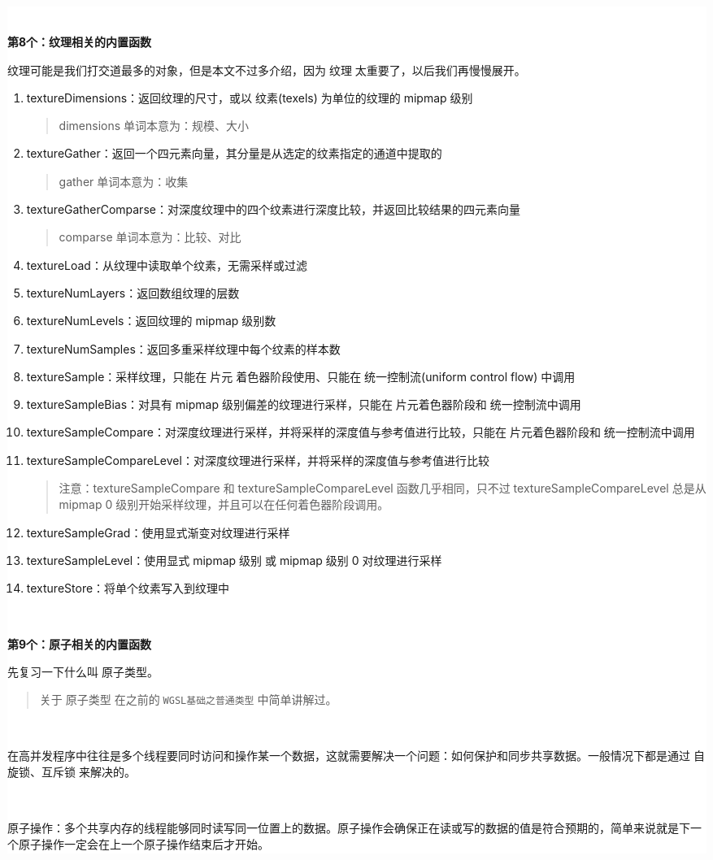 

<br>

**第8个：纹理相关的内置函数**

纹理可能是我们打交道最多的对象，但是本文不过多介绍，因为 纹理 太重要了，以后我们再慢慢展开。

1. textureDimensions：返回纹理的尺寸，或以 纹素(texels) 为单位的纹理的 mipmap 级别

   > dimensions 单词本意为：规模、大小

2. textureGather：返回一个四元素向量，其分量是从选定的纹素指定的通道中提取的

   > gather 单词本意为：收集

3. textureGatherComparse：对深度纹理中的四个纹素进行深度比较，并返回比较结果的四元素向量

   > comparse 单词本意为：比较、对比

4. textureLoad：从纹理中读取单个纹素，无需采样或过滤

5. textureNumLayers：返回数组纹理的层数

6. textureNumLevels：返回纹理的 mipmap 级别数

7. textureNumSamples：返回多重采样纹理中每个纹素的样本数

8. textureSample：采样纹理，只能在 片元 着色器阶段使用、只能在 统一控制流(uniform control flow) 中调用

9. textureSampleBias：对具有 mipmap 级别偏差的纹理进行采样，只能在 片元着色器阶段和 统一控制流中调用

10. textureSampleCompare：对深度纹理进行采样，并将采样的深度值与参考值进行比较，只能在 片元着色器阶段和 统一控制流中调用

11. textureSampleCompareLevel：对深度纹理进行采样，并将采样的深度值与参考值进行比较

    > 注意：textureSampleCompare 和 textureSampleCompareLevel 函数几乎相同，只不过 textureSampleCompareLevel 总是从 mipmap 0 级别开始采样纹理，并且可以在任何着色器阶段调用。

12. textureSampleGrad：使用显式渐变对纹理进行采样

13. textureSampleLevel：使用显式 mipmap 级别 或 mipmap 级别 0 对纹理进行采样

14. textureStore：将单个纹素写入到纹理中



<br>

**第9个：原子相关的内置函数**

先复习一下什么叫 原子类型。

> 关于 原子类型 在之前的 `WGSL基础之普通类型` 中简单讲解过。



<br>

在高并发程序中往往是多个线程要同时访问和操作某一个数据，这就需要解决一个问题：如何保护和同步共享数据。一般情况下都是通过 自旋锁、互斥锁 来解决的。



<br>

原子操作：多个共享内存的线程能够同时读写同一位置上的数据。原子操作会确保正在读或写的数据的值是符合预期的，简单来说就是下一个原子操作一定会在上一个原子操作结束后才开始。

